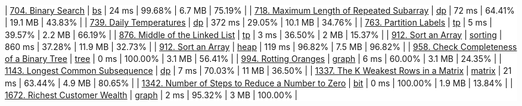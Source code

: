 | [704. Binary Search](https://leetcode.com/problems/binary-search/) | [bs](./bs) | 24 ms | 99.68% | 6.7 MB | 75.19% |
| [718. Maximum Length of Repeated Subarray](https://leetcode.com/problems/maximum-length-of-repeated-subarray/) | [dp](./dp) | 72 ms | 64.41% | 19.1 MB | 43.83% |
| [739. Daily Temperatures](https://leetcode.com/problems/daily-temperatures/) | [dp](./dp) | 372 ms | 29.05% | 10.1 MB | 34.76% |
| [763. Partition Labels](https://leetcode.com/problems/partition-labels/) | [tp](./tp) | 5 ms | 39.57% | 2.2 MB | 66.19% |
| [876. Middle of the Linked List](https://leetcode.com/problems/middle-of-the-linked-list/) | [tp](./tp) | 3 ms | 36.50% | 2 MB | 15.37% |
| [912. Sort an Array](https://leetcode.com/problems/sort-an-array/) | [sorting](./sorting) | 860 ms | 37.28% | 11.9 MB | 32.73% |
| [912. Sort an Array](https://leetcode.com/problems/sort-an-array/) | [heap](./heap) | 119 ms | 96.82% | 7.5 MB | 96.82% |
| [958. Check Completeness of a Binary Tree](https://leetcode.com/problems/check-completeness-of-a-binary-tree/) | [tree](./tree) | 0 ms | 100.00% | 3.1 MB | 56.41% |
| [994. Rotting Oranges](https://leetcode.com/problems/rotting-oranges/) | [graph](./graph) | 6 ms | 60.00% | 3.1 MB | 24.35% |
| [1143. Longest Common Subsequence](https://leetcode.com/problems/longest-common-subsequence/) | [dp](./dp) | 7 ms | 70.03% | 11 MB | 36.50% |
| [1337. The K Weakest Rows in a Matrix](https://leetcode.com/problems/the-k-weakest-rows-in-a-matrix/) | [matrix](./matrix) | 21 ms | 63.44% | 4.9 MB | 80.65% |
| [1342. Number of Steps to Reduce a Number to Zero](https://leetcode.com/problems/number-of-steps-to-reduce-a-number-to-zero/) | [bit](./bit) | 0 ms | 100.00% | 1.9 MB | 13.84% |
| [1672. Richest Customer Wealth](https://leetcode.com/problems/richest-customer-wealth/) | [graph](./graph) | 2 ms | 95.32% | 3 MB | 100.00% |
